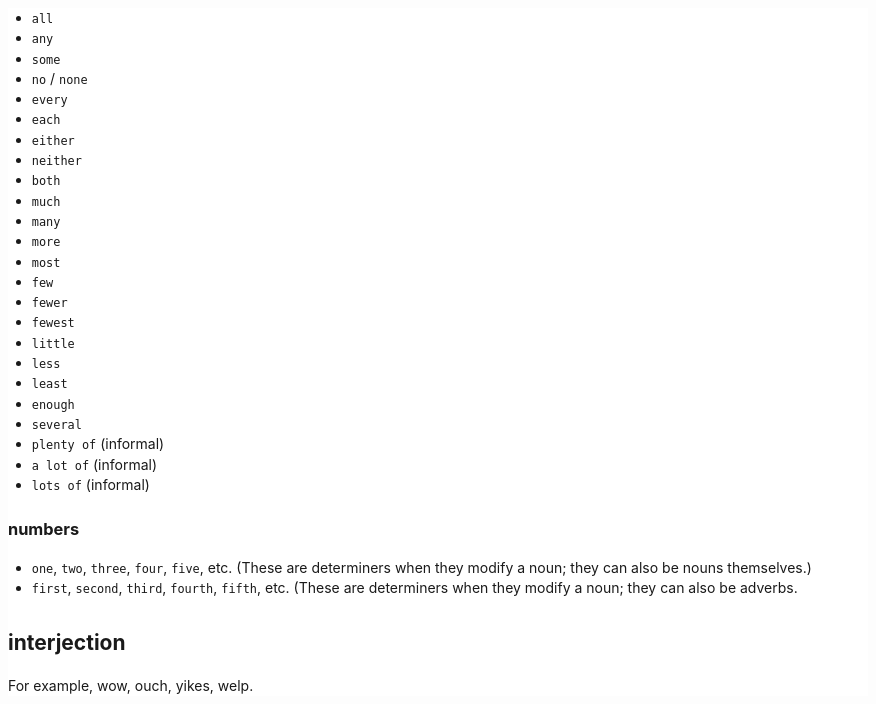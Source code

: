- `all`
- `any`
- `some`
- `no` / `none`
- `every`
- `each`
- `either`
- `neither`
- `both`
- `much`
- `many`
- `more`
- `most`
- `few`
- `fewer`
- `fewest`
- `little`
- `less`
- `least`
- `enough`
- `several`
- `plenty of` (informal)
- `a lot of` (informal)
- `lots of` (informal)

### numbers

 - `one`, `two`, `three`, `four`, `five`, etc. (These are determiners when they modify a noun; they can also be nouns themselves.)
- `first`, `second`, `third`, `fourth`, `fifth`, etc. (These are determiners when they modify a noun; they can also be adverbs.

## interjection

For example, wow, ouch, yikes, welp.
